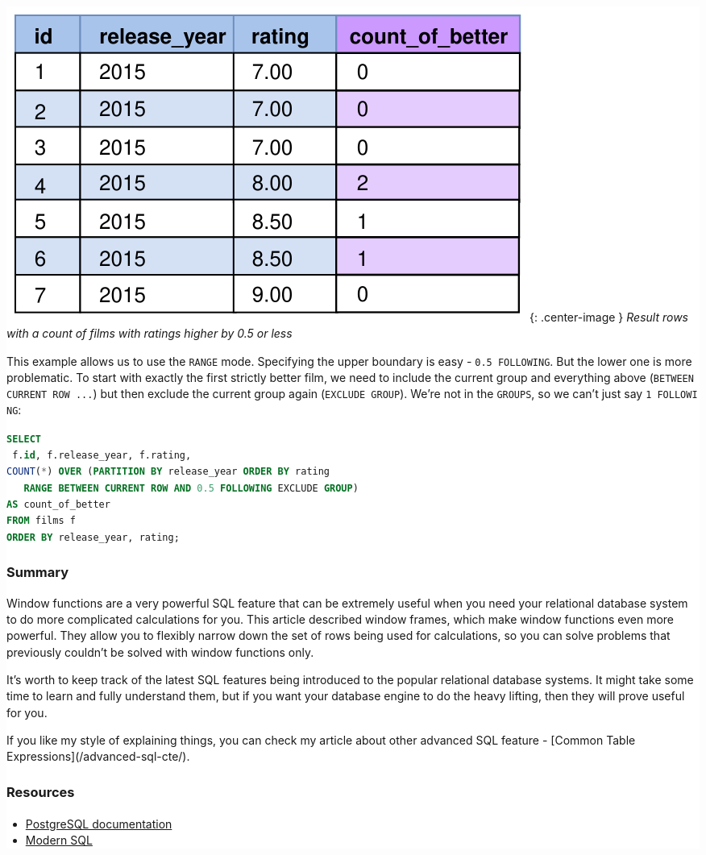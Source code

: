 ![Result rows with a count of films with ratings higher by 0.5 or less](/images/blog/advanced-sql-window-frames/result-rows-4.svg){: .center-image }
*Result rows with a count of films with ratings higher by 0.5 or less*

This example allows us to use the `RANGE` mode. Specifying the upper boundary is easy - `0.5 FOLLOWING`. But the lower one is more problematic. To start with exactly the first strictly better film, we need to include the current group and everything above (`BETWEEN CURRENT ROW ...`) but then exclude the current group again (`EXCLUDE GROUP`). We’re not in the `GROUPS`, so we can’t just say `1 FOLLOWING`:


```sql
SELECT
 f.id, f.release_year, f.rating,
COUNT(*) OVER (PARTITION BY release_year ORDER BY rating 
   RANGE BETWEEN CURRENT ROW AND 0.5 FOLLOWING EXCLUDE GROUP)
AS count_of_better
FROM films f 
ORDER BY release_year, rating;
```

### Summary

Window functions are a very powerful SQL feature that can be extremely useful when you need your relational database system to do more complicated calculations for you. This article described window frames, which make window functions even more powerful. They allow you to flexibly narrow down the set of rows being used for calculations, so you can solve problems that previously couldn’t be solved with window functions only. 

It’s worth to keep track of the latest SQL features being introduced to the popular relational database systems. It might take some time to learn and fully understand them, but if you want your database engine to do the heavy lifting, then they will prove useful for you.

<div class="infobox" markdown="block">
If you like my style of explaining things, you can check my article about other advanced SQL feature - [Common Table Expressions](/advanced-sql-cte/). 
</div>

### Resources

* [PostgreSQL documentation](https://www.postgresql.org/docs/11/sql-expressions.html#SYNTAX-WINDOW-FUNCTIONS)
* [Modern SQL](https://modern-sql.com)
